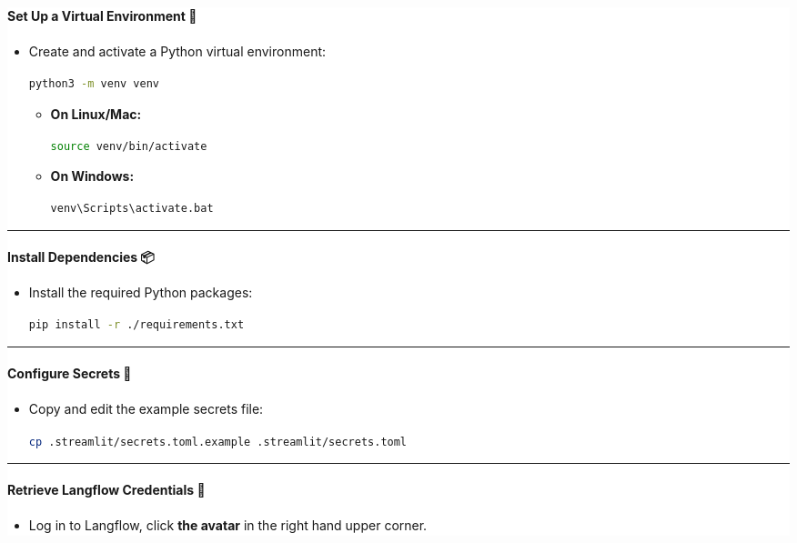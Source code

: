 
#### **Set Up a Virtual Environment** 🐍  
- Create and activate a Python virtual environment:  
   ```bash
   python3 -m venv venv
   ```
   - **On Linux/Mac:**  
     ```bash
     source venv/bin/activate
     ```
   - **On Windows:**  
     ```bash
     venv\Scripts\activate.bat
     ```

---

#### **Install Dependencies** 📦  
- Install the required Python packages:  
   ```bash
   pip install -r ./requirements.txt
   ```

---

#### **Configure Secrets** 🔑  
- Copy and edit the example secrets file:  
   ```bash
   cp .streamlit/secrets.toml.example .streamlit/secrets.toml
   ```
---

#### **Retrieve Langflow Credentials** 🔐  

- Log in to Langflow, click **the avatar** in the right hand upper corner.
